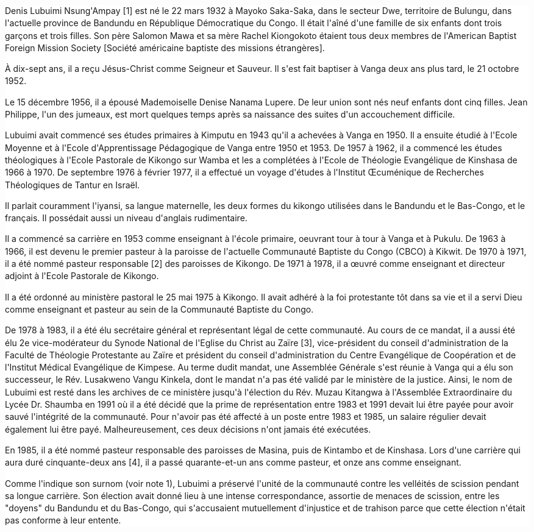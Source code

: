 

Denis Lubuimi  Nsung'Ampay [1] est né le 22 mars 1932 à  Mayoko Saka-Saka, dans le secteur Dwe, territoire de Bulungu, dans l'actuelle province de Bandundu en République Démocratique du Congo. Il était l'aîné d'une famille de six enfants dont trois garçons et trois filles. Son père Salomon Mawa et sa mère Rachel Kiongokoto étaient tous deux membres de l'American Baptist Foreign Mission Society [Société américaine baptiste des missions étrangères].

À dix-sept ans, il a reçu Jésus-Christ comme Seigneur et Sauveur. Il s'est fait baptiser à Vanga deux ans plus tard, le 21 octobre 1952.

Le 15 décembre 1956, il a épousé Mademoiselle Denise Nanama Lupere. De leur union sont nés neuf enfants dont cinq filles. Jean Philippe, l'un des jumeaux, est mort quelques temps après sa naissance des suites d'un accouchement difficile.

Lubuimi avait commencé ses études primaires à Kimputu en 1943 qu'il a achevées à Vanga en 1950. Il a ensuite étudié à l'Ecole Moyenne et à l'Ecole d'Apprentissage Pédagogique de Vanga entre 1950 et 1953. De 1957 à 1962, il a commencé les études théologiques à l'Ecole Pastorale de Kikongo sur Wamba et les a complétées à l'Ecole de Théologie Evangélique de Kinshasa de 1966 à 1970. De septembre 1976 à février 1977, il a effectué un voyage d'études à l'Institut Œcuménique de Recherches Théologiques de Tantur en Israël.

Il parlait couramment l'iyansi, sa langue maternelle, les deux formes du kikongo utilisées dans le Bandundu et le Bas-Congo, et le français. Il possédait aussi un niveau d'anglais rudimentaire.

Il a commencé sa carrière en 1953 comme enseignant à l'école primaire, oeuvrant tour à tour à Vanga et à Pukulu. De 1963 à 1966, il est devenu le premier pasteur à la paroisse de l'actuelle Communauté Baptiste du Congo (CBCO) à Kikwit.  De 1970 à 1971, il a été nommé pasteur responsable [2] des paroisses de Kikongo. De 1971 à 1978, il a œuvré comme enseignant et directeur adjoint à l'Ecole Pastorale de Kikongo.

Il a été ordonné au ministère pastoral le 25 mai 1975 à Kikongo. Il avait adhéré à la foi protestante tôt dans sa vie et il a servi Dieu comme enseignant et pasteur au sein de la Communauté Baptiste du Congo.

De 1978 à 1983, il a été élu secrétaire général et représentant légal de cette communauté. Au cours de ce mandat, il a aussi été élu 2e vice-modérateur du Synode National de l'Eglise du Christ au Zaïre [3], vice-président du conseil d'administration de la Faculté de Théologie Protestante au Zaïre et président du conseil d'administration du Centre Evangélique de Coopération et de l'Institut Médical Evangélique de Kimpese. Au terme dudit mandat, une Assemblée Générale s'est réunie à Vanga qui a élu son successeur, le Rév. Lusakweno Vangu Kinkela, dont le mandat n'a pas été validé par le ministère de la justice. Ainsi, le nom de Lubuimi  est resté dans les archives de ce ministère jusqu'à l'élection du Rév. Muzau Kitangwa à l'Assemblée Extraordinaire du Lycée Dr. Shaumba en 1991 où il a été décidé que la prime de représentation entre 1983 et 1991 devait lui être payée pour avoir sauvé l'intégrité de la communauté. Pour n'avoir pas été affecté à un poste entre 1983 et 1985, un salaire régulier devait également lui être payé. Malheureusement, ces deux décisions n'ont jamais été exécutées.

En 1985, il a été nommé pasteur responsable des paroisses de Masina, puis de Kintambo et de Kinshasa. Lors d'une carrière qui aura duré cinquante-deux ans [4], il a passé quarante-et-un ans comme pasteur, et onze ans comme enseignant.

Comme l'indique son surnom (voir note 1), Lubuimi a préservé l'unité de la communauté contre les velléités de scission pendant sa longue carrière. Son élection avait donné lieu à une intense correspondance, assortie de menaces de scission, entre les "doyens" du Bandundu et du Bas-Congo, qui s'accusaient mutuellement d'injustice et de trahison parce que cette élection n'était pas conforme à leur entente.
